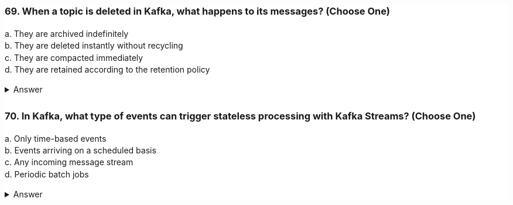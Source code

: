 ### 69. When a topic is deleted in Kafka, what happens to its messages? (Choose One)
   a. They are archived indefinitely  
   b. They are deleted instantly without recycling  
   c. They are compacted immediately  
   d. They are retained according to the retention policy  
   <details><summary>Answer</summary></details>

### 70. In Kafka, what type of events can trigger stateless processing with Kafka Streams? (Choose One)
   a. Only time-based events  
   b. Events arriving on a scheduled basis  
   c. Any incoming message stream  
   d. Periodic batch jobs  
   <details><summary>Answer</summary></details>